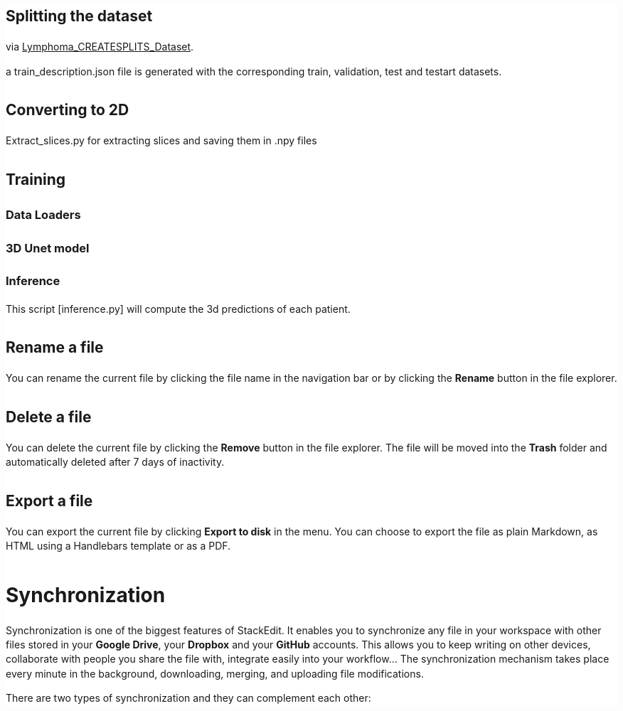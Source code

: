 


## Splitting the dataset 
via  [Lymphoma_CREATESPLITS_Dataset](/Users/rosana.eljurdi/PycharmProjects/LymphSeg1/dataloader.py). 

a train_description.json file is generated with the corresponding train, validation, test and testart datasets. 

## Converting to 2D 

Extract_slices.py for extracting slices and saving them in .npy files

## Training

### Data Loaders

### 3D Unet model



### Inference
This script [inference.py] will compute the 3d predictions of each patient.

## Rename a file

You can rename the current file by clicking the file name in the navigation bar or by clicking the **Rename** button in the file explorer.

## Delete a file

You can delete the current file by clicking the **Remove** button in the file explorer. The file will be moved into the **Trash** folder and automatically deleted after 7 days of inactivity.

## Export a file

You can export the current file by clicking **Export to disk** in the menu. You can choose to export the file as plain Markdown, as HTML using a Handlebars template or as a PDF.


# Synchronization

Synchronization is one of the biggest features of StackEdit. It enables you to synchronize any file in your workspace with other files stored in your **Google Drive**, your **Dropbox** and your **GitHub** accounts. This allows you to keep writing on other devices, collaborate with people you share the file with, integrate easily into your workflow... The synchronization mechanism takes place every minute in the background, downloading, merging, and uploading file modifications.

There are two types of synchronization and they can complement each other:
